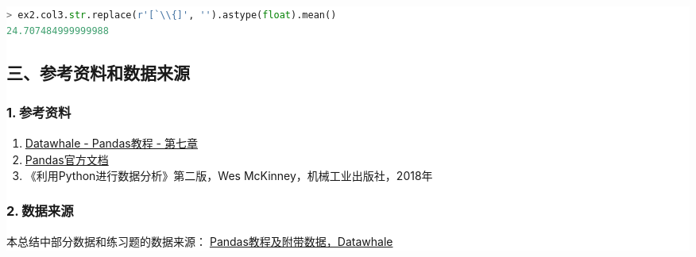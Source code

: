 ```python
> ex2.col3.str.replace(r'[`\\{]', '').astype(float).mean()
24.707484999999988
```



## 三、参考资料和数据来源

### 1. 参考资料

1.  [Datawhale - Pandas教程 - 第七章](https://github.com/datawhalechina/joyful-pandas/blob/master/%E7%AC%AC7%E7%AB%A0%20%E6%96%87%E6%9C%AC%E6%95%B0%E6%8D%AE.ipynb)
2.  [Pandas官方文档](https://pandas.pydata.org/docs/user_guide/)
3. 《利用Python进行数据分析》第二版，Wes McKinney，机械工业出版社，2018年

### 2. 数据来源
本总结中部分数据和练习题的数据来源：
[Pandas教程及附带数据，Datawhale](https://github.com/datawhalechina/joyful-pandas)
